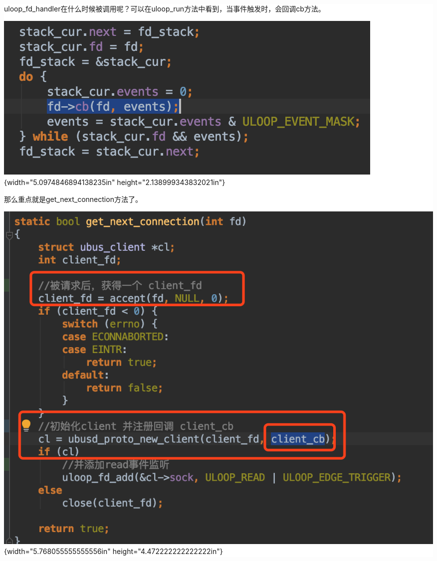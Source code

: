 uloop\_fd\_handler在什么时候被调用呢？可以在uloop\_run方法中看到，当事件触发时，会回调cb方法。

![](../images/ubus源码分析/image5.png){width="5.0974846894138235in"
height="2.138999343832021in"}

那么重点就是get\_next\_connection方法了。

![](../images/ubus源码分析/image6.png){width="5.768055555555556in"
height="4.472222222222222in"}
